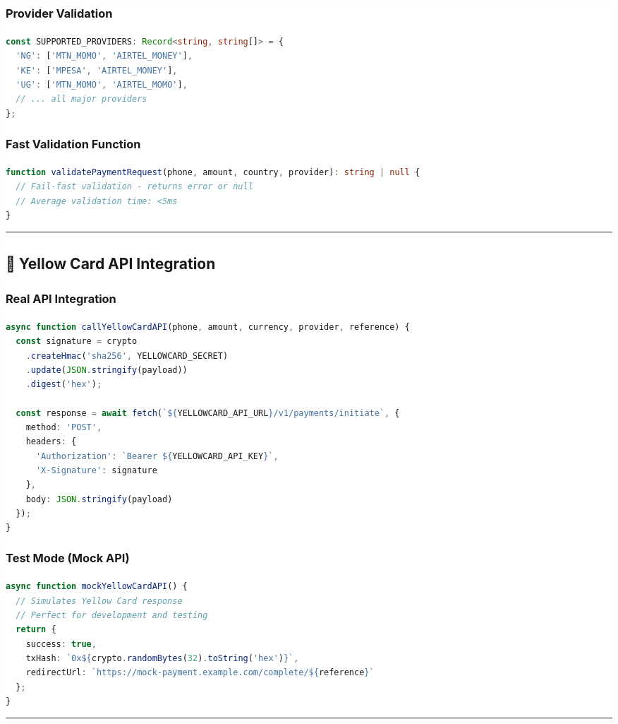 ### Provider Validation
```typescript
const SUPPORTED_PROVIDERS: Record<string, string[]> = {
  'NG': ['MTN_MOMO', 'AIRTEL_MONEY'],
  'KE': ['MPESA', 'AIRTEL_MONEY'],
  'UG': ['MTN_MOMO', 'AIRTEL_MOMO'],
  // ... all major providers
};
```

### Fast Validation Function
```typescript
function validatePaymentRequest(phone, amount, country, provider): string | null {
  // Fail-fast validation - returns error or null
  // Average validation time: <5ms
}
```

---

## 🔗 Yellow Card API Integration

### Real API Integration
```typescript
async function callYellowCardAPI(phone, amount, currency, provider, reference) {
  const signature = crypto
    .createHmac('sha256', YELLOWCARD_SECRET)
    .update(JSON.stringify(payload))
    .digest('hex');

  const response = await fetch(`${YELLOWCARD_API_URL}/v1/payments/initiate`, {
    method: 'POST',
    headers: {
      'Authorization': `Bearer ${YELLOWCARD_API_KEY}`,
      'X-Signature': signature
    },
    body: JSON.stringify(payload)
  });
}
```

### Test Mode (Mock API)
```typescript
async function mockYellowCardAPI() {
  // Simulates Yellow Card response
  // Perfect for development and testing
  return {
    success: true,
    txHash: `0x${crypto.randomBytes(32).toString('hex')}`,
    redirectUrl: `https://mock-payment.example.com/complete/${reference}`
  };
}
```

---